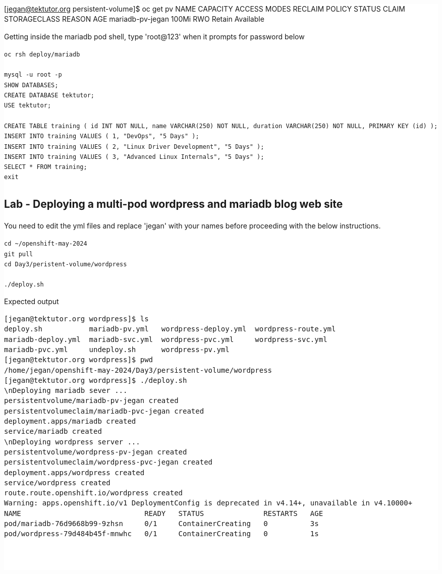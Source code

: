 [jegan@tektutor.org persistent-volume]$ oc get pv
NAME               CAPACITY   ACCESS MODES   RECLAIM POLICY   STATUS      CLAIM   STORAGECLASS   REASON   AGE
mariadb-pv-jegan   100Mi      RWO            Retain           Available      
</pre>

Getting inside the mariadb pod shell, type 'root@123' when it prompts for password below
```
oc rsh deploy/mariadb

mysql -u root -p
SHOW DATABASES;
CREATE DATABASE tektutor;
USE tektutor;

CREATE TABLE training ( id INT NOT NULL, name VARCHAR(250) NOT NULL, duration VARCHAR(250) NOT NULL, PRIMARY KEY (id) );
INSERT INTO training VALUES ( 1, "DevOps", "5 Days" );
INSERT INTO training VALUES ( 2, "Linux Driver Development", "5 Days" );
INSERT INTO training VALUES ( 3, "Advanced Linux Internals", "5 Days" );
SELECT * FROM training;
exit
```

## Lab - Deploying a multi-pod wordpress and mariadb blog web site
You need to edit the yml files and replace 'jegan' with your names before proceeding with the below instructions.

```
cd ~/openshift-may-2024
git pull
cd Day3/peristent-volume/wordpress

./deploy.sh
```

Expected output
<pre>
[jegan@tektutor.org wordpress]$ ls
deploy.sh           mariadb-pv.yml   wordpress-deploy.yml  wordpress-route.yml
mariadb-deploy.yml  mariadb-svc.yml  wordpress-pvc.yml     wordpress-svc.yml
mariadb-pvc.yml     undeploy.sh      wordpress-pv.yml
[jegan@tektutor.org wordpress]$ pwd
/home/jegan/openshift-may-2024/Day3/persistent-volume/wordpress
[jegan@tektutor.org wordpress]$ ./deploy.sh 
\nDeploying mariadb sever ...
persistentvolume/mariadb-pv-jegan created
persistentvolumeclaim/mariadb-pvc-jegan created
deployment.apps/mariadb created
service/mariadb created
\nDeploying wordpress server ...
persistentvolume/wordpress-pv-jegan created
persistentvolumeclaim/wordpress-pvc-jegan created
deployment.apps/wordpress created
service/wordpress created
route.route.openshift.io/wordpress created
Warning: apps.openshift.io/v1 DeploymentConfig is deprecated in v4.14+, unavailable in v4.10000+
NAME                             READY   STATUS              RESTARTS   AGE
pod/mariadb-76d9668b99-9zhsn     0/1     ContainerCreating   0          3s
pod/wordpress-79d484b45f-mnwhc   0/1     ContainerCreating   0          1s
